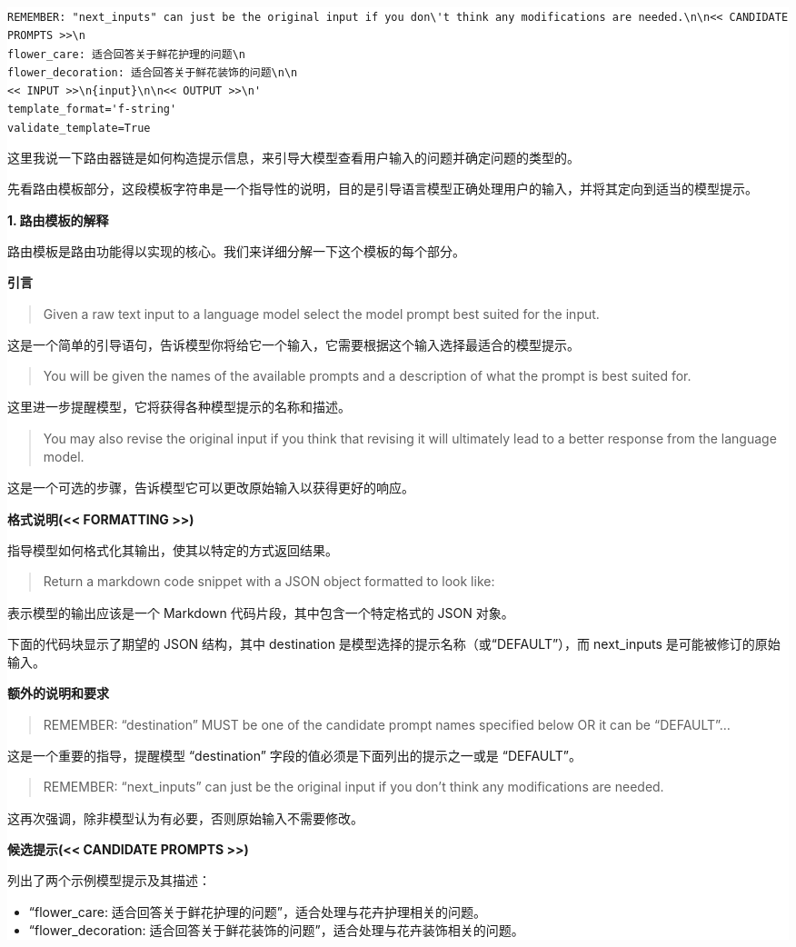 ````
REMEMBER: "next_inputs" can just be the original input if you don\'t think any modifications are needed.\n\n<< CANDIDATE PROMPTS >>\n
flower_care: 适合回答关于鲜花护理的问题\n
flower_decoration: 适合回答关于鲜花装饰的问题\n\n
<< INPUT >>\n{input}\n\n<< OUTPUT >>\n' 
template_format='f-string' 
validate_template=True
````

这里我说一下路由器链是如何构造提示信息，来引导大模型查看用户输入的问题并确定问题的类型的。

先看路由模板部分，这段模板字符串是一个指导性的说明，目的是引导语言模型正确处理用户的输入，并将其定向到适当的模型提示。

**1. 路由模板的解释**

路由模板是路由功能得以实现的核心。我们来详细分解一下这个模板的每个部分。

**引言**

> Given a raw text input to a language model select the model prompt best suited for the input.

这是一个简单的引导语句，告诉模型你将给它一个输入，它需要根据这个输入选择最适合的模型提示。

> You will be given the names of the available prompts and a description of what the prompt is best suited for.

这里进一步提醒模型，它将获得各种模型提示的名称和描述。

> You may also revise the original input if you think that revising it will ultimately lead to a better response from the language model.

这是一个可选的步骤，告诉模型它可以更改原始输入以获得更好的响应。

**格式说明(&lt;&lt; FORMATTING &gt;&gt;)**

指导模型如何格式化其输出，使其以特定的方式返回结果。

> Return a markdown code snippet with a JSON object formatted to look like:

表示模型的输出应该是一个 Markdown 代码片段，其中包含一个特定格式的 JSON 对象。

下面的代码块显示了期望的 JSON 结构，其中 destination 是模型选择的提示名称（或“DEFAULT”），而 next\_inputs 是可能被修订的原始输入。

**额外的说明和要求**

> REMEMBER: “destination” MUST be one of the candidate prompt names specified below OR it can be “DEFAULT”…

这是一个重要的指导，提醒模型 “destination” 字段的值必须是下面列出的提示之一或是 “DEFAULT”。

> REMEMBER: “next\_inputs” can just be the original input if you don’t think any modifications are needed.

这再次强调，除非模型认为有必要，否则原始输入不需要修改。

**候选提示(&lt;&lt; CANDIDATE PROMPTS &gt;&gt;)**

列出了两个示例模型提示及其描述：

- “flower\_care: 适合回答关于鲜花护理的问题”，适合处理与花卉护理相关的问题。
- “flower\_decoration: 适合回答关于鲜花装饰的问题”，适合处理与花卉装饰相关的问题。
